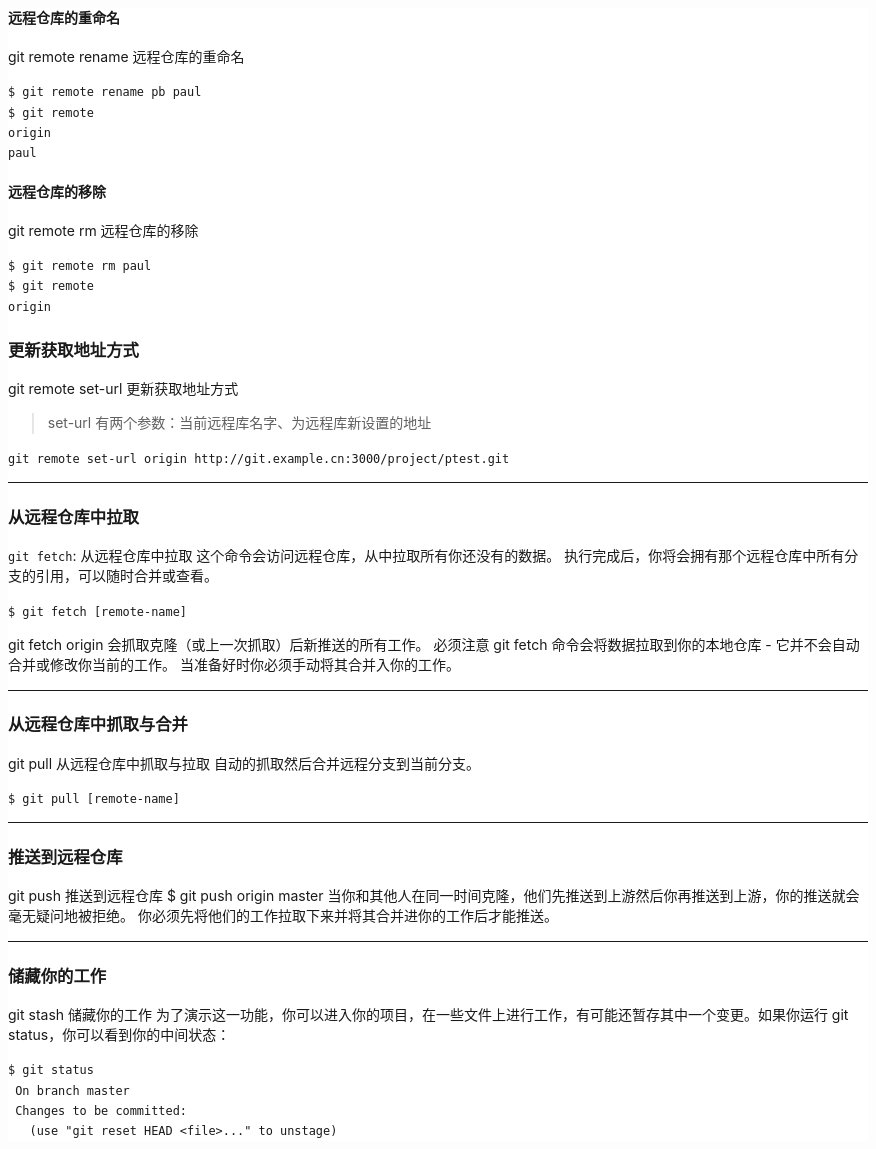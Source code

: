 #### <a id="git_remoterename">远程仓库的重命名<a/>
git remote rename 远程仓库的重命名

    $ git remote rename pb paul
    $ git remote
    origin
    paul

#### <a id="git_remoterm">远程仓库的移除<a/>
git remote rm 远程仓库的移除

    $ git remote rm paul
    $ git remote
    origin

### <a id="git_remoteseturl">更新获取地址方式<a/>
git remote set-url 更新获取地址方式
> set-url 有两个参数：当前远程库名字、为远程库新设置的地址

    git remote set-url origin http://git.example.cn:3000/project/ptest.git

***

### <a id="git_fetch">从远程仓库中拉取<a/>
`git fetch`: 从远程仓库中拉取
这个命令会访问远程仓库，从中拉取所有你还没有的数据。 执行完成后，你将会拥有那个远程仓库中所有分支的引用，可以随时合并或查看。

    $ git fetch [remote-name]
git fetch origin 会抓取克隆（或上一次抓取）后新推送的所有工作。 必须注意 git fetch 命令会将数据拉取到你的本地仓库 - 它并不会自动合并或修改你当前的工作。 当准备好时你必须手动将其合并入你的工作。
***

### <a id="git_pull">从远程仓库中抓取与合并<a/>
git pull 从远程仓库中抓取与拉取
自动的抓取然后合并远程分支到当前分支。 

    $ git pull [remote-name]
***

### <a id="git_push">推送到远程仓库<a/>
git push 推送到远程仓库
    $ git push origin master
当你和其他人在同一时间克隆，他们先推送到上游然后你再推送到上游，你的推送就会毫无疑问地被拒绝。 你必须先将他们的工作拉取下来并将其合并进你的工作后才能推送。
***

### <a id="git_stash">储藏你的工作<a/>
git stash 储藏你的工作
为了演示这一功能，你可以进入你的项目，在一些文件上进行工作，有可能还暂存其中一个变更。如果你运行 git status，你可以看到你的中间状态：

    $ git status
     On branch master
     Changes to be committed:
       (use "git reset HEAD <file>..." to unstage)
